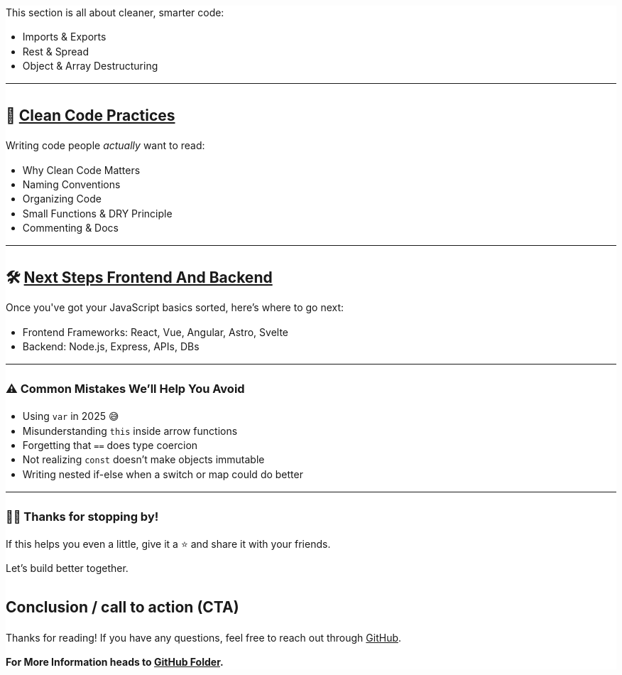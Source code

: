 This section is all about cleaner, smarter code:

- Imports & Exports
- Rest & Spread
- Object & Array Destructuring

---

## 🧼 [Clean Code Practices](./15-clean-code-practices/README.md)

Writing code people _actually_ want to read:

- Why Clean Code Matters
- Naming Conventions
- Organizing Code
- Small Functions & DRY Principle
- Commenting & Docs

---

## 🛠️ [Next Steps Frontend And Backend](./16-next-steps/README.md)

Once you've got your JavaScript basics sorted, here’s where to go next:

- Frontend Frameworks: React, Vue, Angular, Astro, Svelte
- Backend: Node.js, Express, APIs, DBs

---

### ⚠️ Common Mistakes We’ll Help You Avoid

- Using `var` in 2025 😅
- Misunderstanding `this` inside arrow functions
- Forgetting that `==` does type coercion
- Not realizing `const` doesn’t make objects immutable
- Writing nested if-else when a switch or map could do better

---

### 🙌🏽 Thanks for stopping by!

If this helps you even a little, give it a ⭐️ and share it with your friends.

Let’s build better together.

## Conclusion / call to action (CTA)

Thanks for reading! If you have any questions, feel free to reach out through [GitHub](https://github.com/rohithvarma73/JavaScript-Fundamentals-From-Basics-to-Brilliance/issues).

**For More Information heads to [GitHub Folder](https://github.com/rohithvarma73/JavaScript-Fundamentals-From-Basics-to-Brilliance.git).**

